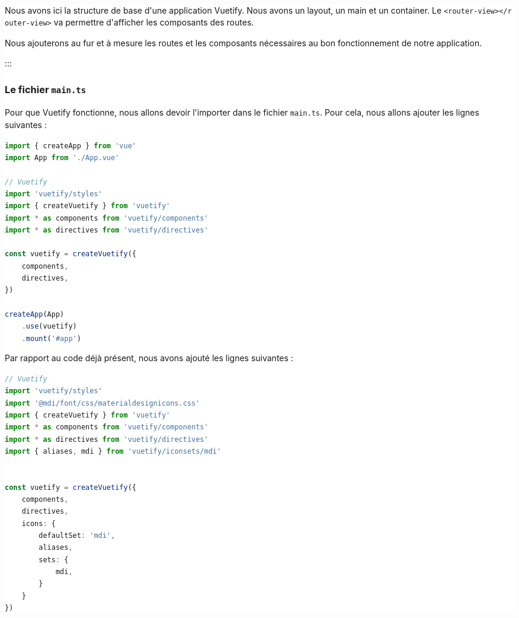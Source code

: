 Nous avons ici la structure de base d'une application Vuetify. Nous avons un layout, un main et un container. Le `<router-view></router-view>` va permettre d'afficher les composants des routes.

Nous ajouterons au fur et à mesure les routes et les composants nécessaires au bon fonctionnement de notre application.

:::

### Le fichier `main.ts`

Pour que Vuetify fonctionne, nous allons devoir l'importer dans le fichier `main.ts`. Pour cela, nous allons ajouter les lignes suivantes :

```ts
import { createApp } from 'vue'
import App from './App.vue'

// Vuetify
import 'vuetify/styles'
import { createVuetify } from 'vuetify'
import * as components from 'vuetify/components'
import * as directives from 'vuetify/directives'

const vuetify = createVuetify({
    components,
    directives,
})

createApp(App)
    .use(vuetify)
    .mount('#app')

```

Par rapport au code déjà présent, nous avons ajouté les lignes suivantes :

```ts
// Vuetify
import 'vuetify/styles'
import '@mdi/font/css/materialdesignicons.css'
import { createVuetify } from 'vuetify'
import * as components from 'vuetify/components'
import * as directives from 'vuetify/directives'
import { aliases, mdi } from 'vuetify/iconsets/mdi'


const vuetify = createVuetify({
    components,
    directives,
    icons: {
        defaultSet: 'mdi',
        aliases,
        sets: {
            mdi,
        }
    }
})
```
